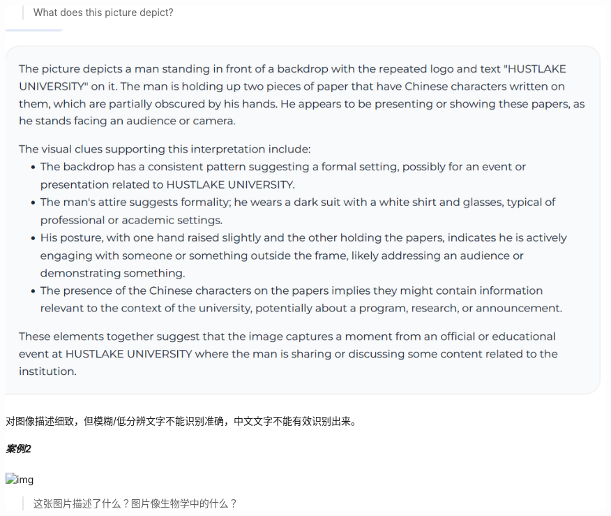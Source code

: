 >What does this picture depict?

![image-20240722144018800](./28.png)

对图像描述细致，但模糊/低分辨文字不能识别准确，中文文字不能有效识别出来。

##### 案例2 

![img](./5/2.png)

>这张图片描述了什么？图片像生物学中的什么？
